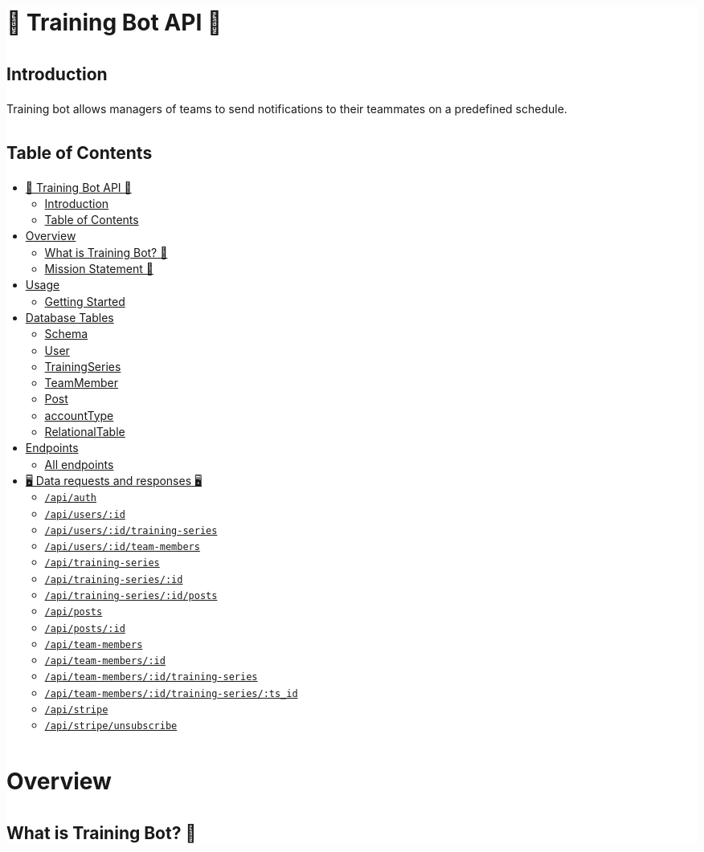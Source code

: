 # 💬 Training Bot API 💬

## Introduction

Training bot allows managers of teams to send notifications to their teammates on a predefined schedule.

## Table of Contents

-   [💬 Training Bot API 💬](#%F0%9F%92%AC-training-bot-api-%F0%9F%92%AC)
    -   [Introduction](#introduction)
    -   [Table of Contents](#table-of-contents)
-   [Overview](#overview)
    -   [What is Training Bot? 🤖](#what-is-training-bot-%F0%9F%A4%96)
    -   [Mission Statement 📜](#mission-statement-%F0%9F%93%9C)
-   [Usage](#usage)
    -   [Getting Started](#getting-started)
-   [Database Tables](#database-tables)
    -   [Schema](#schema)
    -   [User](#user)
    -   [TrainingSeries](#trainingseries)
    -   [TeamMember](#teammember)
    -   [Post](#post)
    -   [accountType](#accounttype)
    -   [RelationalTable](#relationaltable)
-   [Endpoints](#endpoints)
    -   [All endpoints](#all-endpoints)
-   [🖥 Data requests and responses 🖥](#%F0%9F%96%A5-data-requests-and-responses-%F0%9F%96%A5)
    -   [`/api/auth`](#apiauth)
    -   [`/api/users/:id`](#apiusersid)
    -   [`/api/users/:id/training-series`](#apiusersidtraining-series)
    -   [`/api/users/:id/team-members`](#apiusersidteam-members)
    -   [`/api/training-series`](#apitraining-series)
    -   [`/api/training-series/:id`](#apitraining-seriesid)
    -   [`/api/training-series/:id/posts`](#apitraining-seriesidposts)
    -   [`/api/posts`](#apiposts)
    -   [`/api/posts/:id`](#apipostsid)
    -   [`/api/team-members`](#apiteam-members)
    -   [`/api/team-members/:id`](#apiteam-membersid)
    -   [`/api/team-members/:id/training-series`](#apiteam-membersidtraining-series)
    -   [`/api/team-members/:id/training-series/:ts_id`](#apiteam-membersidtraining-seriestsid)
    -   [`/api/stripe`](#apistripe)
    -   [`/api/stripe/unsubscribe`](#apistripeunsubscribe)

# Overview

## What is Training Bot? 🤖
